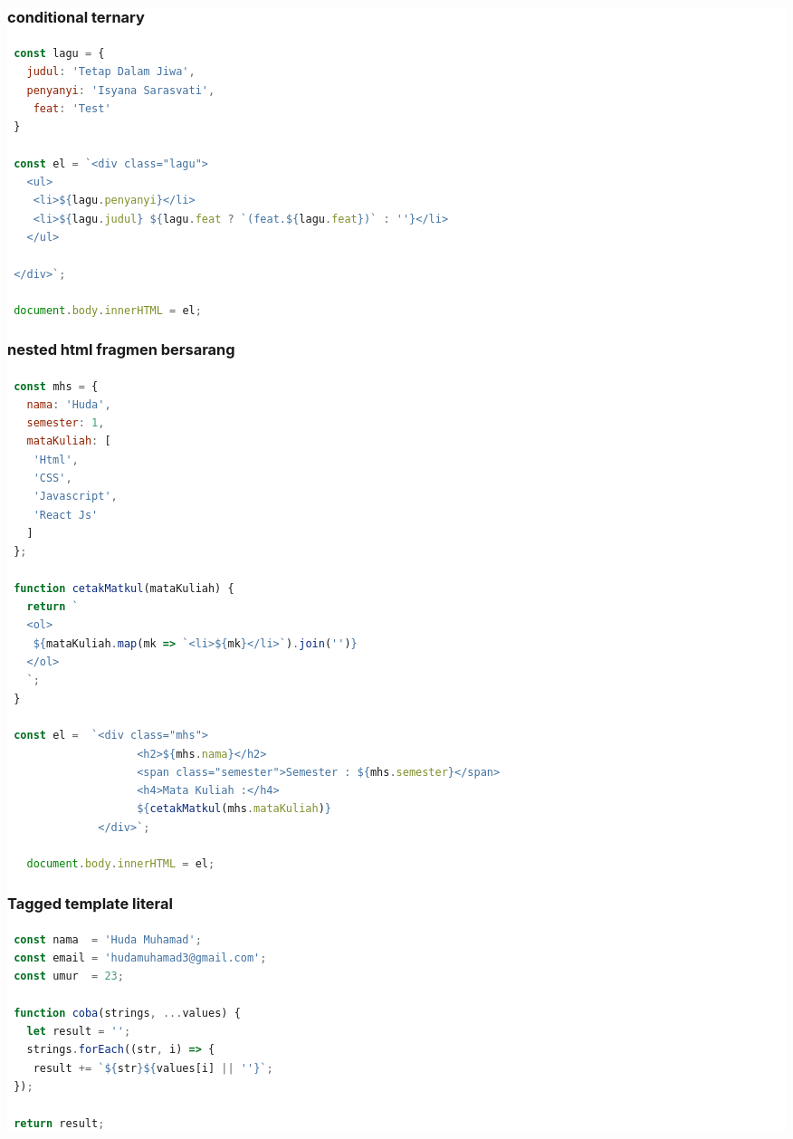### conditional ternary
```javascript 
 const lagu = {
   judul: 'Tetap Dalam Jiwa',
   penyanyi: 'Isyana Sarasvati',
    feat: 'Test'
 }

 const el = `<div class="lagu">
   <ul>
 	<li>${lagu.penyanyi}</li>
 	<li>${lagu.judul} ${lagu.feat ? `(feat.${lagu.feat})` : ''}</li>
   </ul>

 </div>`;

 document.body.innerHTML = el;
```

### nested html fragmen bersarang
```javascript 
 const mhs = {
   nama: 'Huda',
   semester: 1,
   mataKuliah: [
 	'Html',
 	'CSS',
 	'Javascript',
 	'React Js'
   ]
 };

 function cetakMatkul(mataKuliah) {
   return `
   <ol>
 	${mataKuliah.map(mk => `<li>${mk}</li>`).join('')}
   </ol>
   `;
 }

 const el =  `<div class="mhs">
                    <h2>${mhs.nama}</h2>
                    <span class="semester">Semester : ${mhs.semester}</span>
                    <h4>Mata Kuliah :</h4>
                    ${cetakMatkul(mhs.mataKuliah)}
              </div>`;

   document.body.innerHTML = el;

```
### Tagged template literal
```javascript 
 const nama  = 'Huda Muhamad';
 const email = 'hudamuhamad3@gmail.com';
 const umur  = 23;

 function coba(strings, ...values) {
   let result = '';
   strings.forEach((str, i) => {
 	result += `${str}${values[i] || ''}`;
 });

 return result;
```